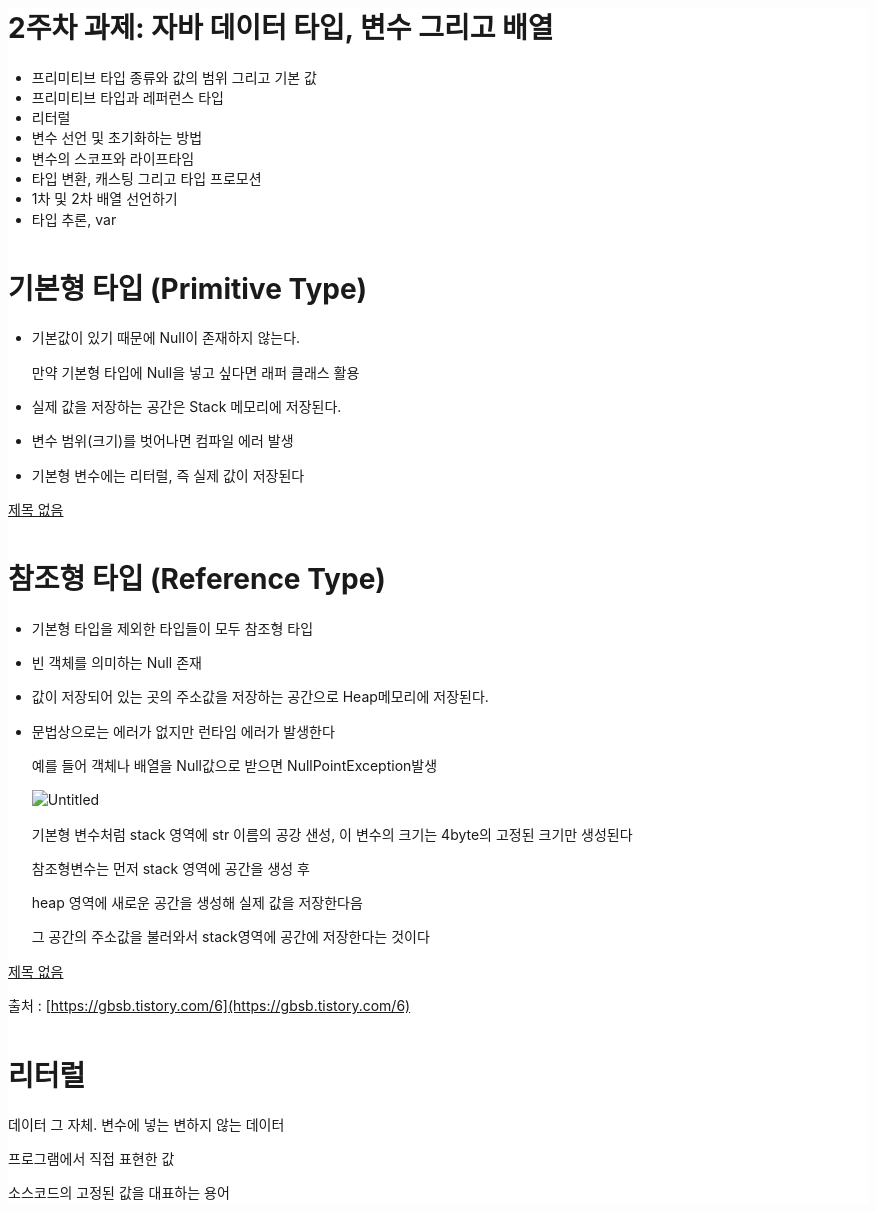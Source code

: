 # 2주차 과제: 자바 데이터 타입, 변수 그리고 배열

- 프리미티브 타입 종류와 값의 범위 그리고 기본 값
- 프리미티브 타입과 레퍼런스 타입
- 리터럴
- 변수 선언 및 초기화하는 방법
- 변수의 스코프와 라이프타임
- 타입 변환, 캐스팅 그리고 타입 프로모션
- 1차 및 2차 배열 선언하기
- 타입 추론, var

# 기본형 타입 (Primitive Type)

- 기본값이 있기 때문에 Null이 존재하지 않는다.

    만약 기본형 타입에 Null을 넣고 싶다면 래퍼 클래스 활용

- 실제 값을 저장하는 공간은 Stack 메모리에 저장된다.
- 변수 범위(크기)를 벗어나면 컴파일 에러 발생
- 기본형 변수에는 리터럴, 즉 실제 값이 저장된다

[제목 없음](https://www.notion.so/ddfa19ba3f904207a069b54a495cd1d7)

# 참조형 타입 (Reference Type)

- 기본형 타입을 제외한 타입들이 모두 참조형 타입
- 빈 객체를 의미하는 Null 존재
- 값이 저장되어 있는 곳의 주소값을 저장하는 공간으로 Heap메모리에 저장된다.
- 문법상으로는 에러가 없지만 런타임 에러가 발생한다

    예를 들어 객체나 배열을 Null값으로 받으면 NullPointException발생

    ![Untitled](https://s3-us-west-2.amazonaws.com/secure.notion-static.com/a80eface-1d68-4145-a66f-682aa5e0c857/Untitled.png)

    기본형 변수처럼 stack 영역에 str 이름의 공강 샌성, 이 변수의 크기는  4byte의 고정된 크기만 생성된다

    참조형변수는 먼저 stack 영역에 공간을 생성 후

    heap 영역에 새로운 공간을 생성해 실제 값을 저장한다음

    그 공간의 주소값을 불러와서 stack영역에 공간에 저장한다는 것이다


[제목 없음](https://www.notion.so/e6806adf7b664741a968f48c4e89cc07)

출처 : [https://gbsb.tistory.com/6](https://gbsb.tistory.com/6)

# 리터럴

데이터 그 자체. 변수에 넣는 변하지 않는 데이터

프로그램에서 직접 표현한 값

소스코드의 고정된 값을 대표하는 용어
